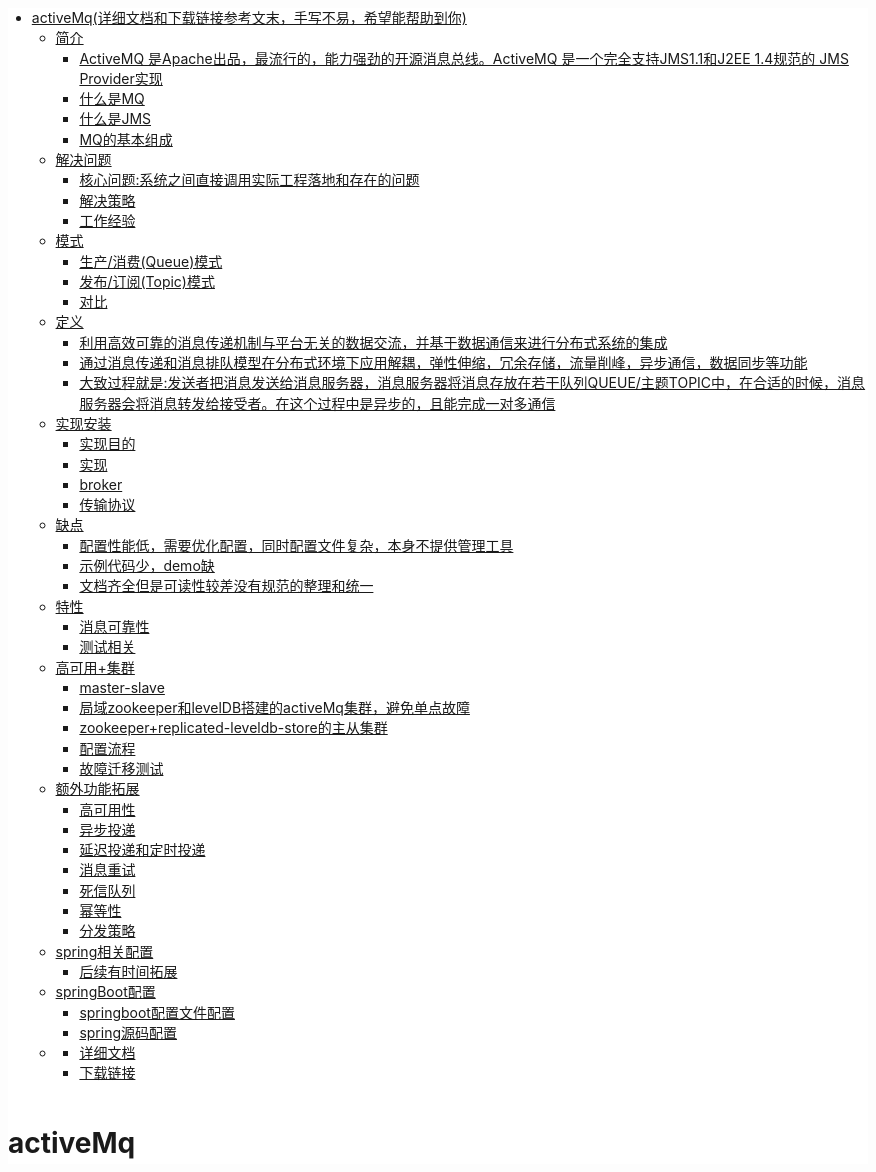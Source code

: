 - [ activeMq(详细文档和下载链接参考文末，手写不易，希望能帮助到你)](#head1)
	- [ 简介](#head2)
		- [ActiveMQ 是Apache出品，最流行的，能力强劲的开源消息总线。ActiveMQ 是一个完全支持JMS1.1和J2EE 1.4规范的 JMS Provider实现](#head3)
		- [ 什么是MQ](#head4)
		- [ 什么是JMS](#head5)
		- [ MQ的基本组成](#head6)
	- [ 解决问题](#head7)
		- [ 核心问题:系统之间直接调用实际工程落地和存在的问题](#head8)
		- [ 解决策略](#head9)
		- [ 工作经验](#head10)
	- [ 模式](#head11)
		- [ 生产/消费(Queue)模式](#head12)
		- [ 发布/订阅(Topic)模式](#head13)
		- [ 对比](#head14)
	- [ 定义](#head15)
		- [ 利用高效可靠的消息传递机制与平台无关的数据交流，并基于数据通信来进行分布式系统的集成](#head16)
		- [ 通过消息传递和消息排队模型在分布式环境下应用解耦，弹性伸缩，冗余存储，流量削峰，异步通信，数据同步等功能](#head17)
		- [ 大致过程就是:发送者把消息发送给消息服务器，消息服务器将消息存放在若干队列QUEUE/主题TOPIC中，在合适的时候，消息服务器会将消息转发给接受者。在这个过程中是异步的，且能完成一对多通信](#head18)
	- [ 实现安装](#head19)
		- [ 实现目的](#head20)
		- [ 实现](#head21)
		- [ broker](#head22)
		- [ 传输协议](#head23)
	- [ 缺点](#head24)
		- [ 配置性能低，需要优化配置，同时配置文件复杂，本身不提供管理工具](#head25)
		- [ 示例代码少，demo缺](#head26)
		- [ 文档齐全但是可读性较差没有规范的整理和统一](#head27)
	- [ 特性](#head28)
		- [ 消息可靠性](#head29)
		- [ 测试相关](#head30)
	- [ 高可用+集群](#head31)
		- [ master-slave](#head32)
		- [ 局域zookeeper和levelDB搭建的activeMq集群，避免单点故障](#head33)
		- [ zookeeper+replicated-leveldb-store的主从集群](#head34)
		- [ 配置流程](#head35)
		- [ 故障迁移测试](#head36)
	- [ 额外功能拓展](#head37)
		- [ 高可用性](#head38)
		- [ 异步投递](#head39)
		- [ 延迟投递和定时投递](#head40)
		- [ 消息重试](#head41)
		- [ 死信队列](#head42)
		- [ 幂等性](#head43)
		- [ 分发策略](#head44)
	- [ spring相关配置](#head45)
		- [ 后续有时间拓展](#head46)
	- [ springBoot配置](#head47)
		- [ springboot配置文件配置](#head48)
		- [ spring源码配置](#head49)
	- [ ](#head50)
		- [ 详细文档](#head51)
		- [ 下载链接](#head52)
# <span id="head1"> activeMq</span>
